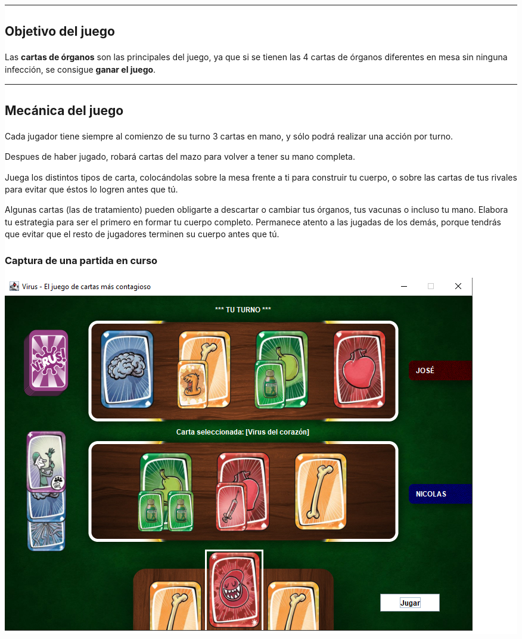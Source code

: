 <hr>

## Objetivo del juego

Las **cartas de órganos** son las principales del juego, ya que si se tienen las 4 cartas de órganos diferentes en mesa
  sin ninguna infección, se consigue **ganar el juego**.

<hr>

## Mecánica del juego

Cada jugador tiene siempre al comienzo de su turno 3 cartas en mano, y sólo podrá realizar una acción por turno.

Despues de haber jugado, robará cartas del mazo para volver a tener su mano completa.

Juega los distintos tipos de carta, colocándolas sobre la mesa frente a ti para
  construir tu cuerpo, o sobre las cartas de tus rivales para evitar que éstos lo
  logren antes que tú.

Algunas cartas (las de tratamiento) pueden obligarte a descartar o cambiar tus órganos, tus vacunas
  o incluso tu mano. Elabora tu estrategia para ser el primero en formar tu cuerpo
  completo. 
Permanece atento a las jugadas de los demás, porque tendrás que evitar que el
  resto de jugadores terminen su cuerpo antes que tú.

### Captura de una partida en curso
![captura.png](captura.png)
